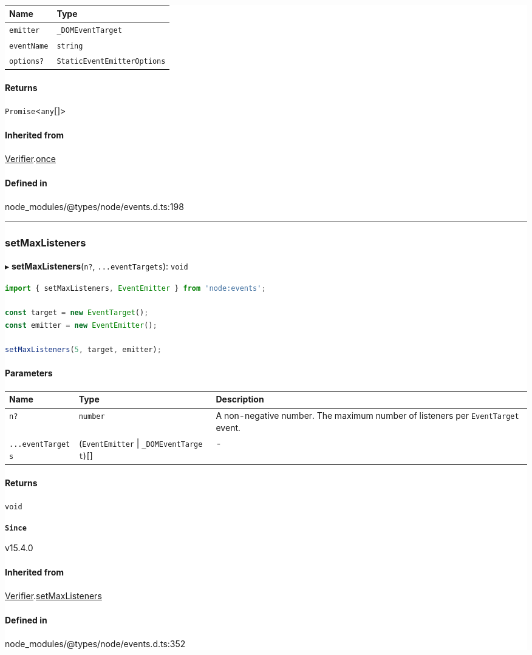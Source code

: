 | Name | Type |
| :------ | :------ |
| `emitter` | `_DOMEventTarget` |
| `eventName` | `string` |
| `options?` | `StaticEventEmitterOptions` |

#### Returns

`Promise`<`any`[]\>

#### Inherited from

[Verifier](sourceDestination.Verifier.md).[once](sourceDestination.Verifier.md#once-1)

#### Defined in

node_modules/@types/node/events.d.ts:198

___

### setMaxListeners

▸ **setMaxListeners**(`n?`, `...eventTargets`): `void`

```js
import { setMaxListeners, EventEmitter } from 'node:events';

const target = new EventTarget();
const emitter = new EventEmitter();

setMaxListeners(5, target, emitter);
```

#### Parameters

| Name | Type | Description |
| :------ | :------ | :------ |
| `n?` | `number` | A non-negative number. The maximum number of listeners per `EventTarget` event. |
| `...eventTargets` | (`EventEmitter` \| `_DOMEventTarget`)[] | - |

#### Returns

`void`

**`Since`**

v15.4.0

#### Inherited from

[Verifier](sourceDestination.Verifier.md).[setMaxListeners](sourceDestination.Verifier.md#setmaxlisteners-1)

#### Defined in

node_modules/@types/node/events.d.ts:352
